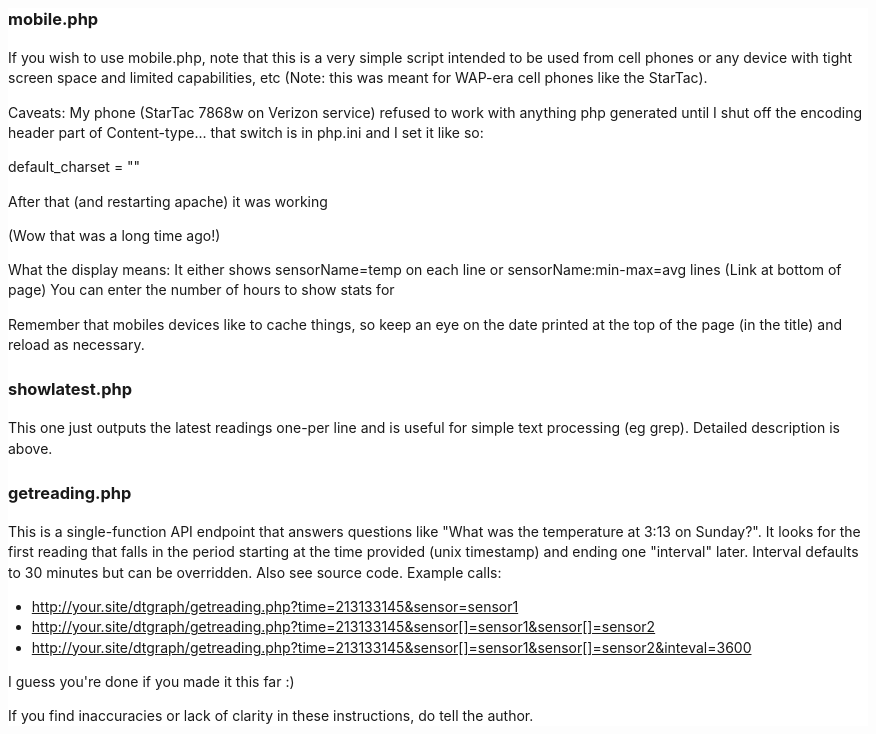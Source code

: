 ### mobile.php
If you wish to use mobile.php, note that this is a very simple script
intended to be used from cell phones or any device
with tight screen space and limited capabilities, etc
(Note: this was meant for WAP-era cell phones like the StarTac).

Caveats: My phone (StarTac 7868w on Verizon service) refused to 
work with anything php generated
until I shut off the encoding header part of Content-type...
that switch is in php.ini and I set it like so:

default_charset = ""

After that (and restarting apache) it was working

(Wow that was a long time ago!)

What the display means:
It either shows 
    sensorName=temp 
on each line or
    sensorName:min-max=avg 
lines (Link at bottom of page)
You can enter the number of hours to show stats for

Remember that mobiles devices like to cache things, so keep an eye on the date
printed at the top of the page (in the title) and reload as necessary.


### showlatest.php

This one just outputs the latest readings one-per line and is useful for simple text processing (eg grep).  Detailed description is above.

### getreading.php

This is a single-function API endpoint that answers questions like "What was the temperature at 3:13 on Sunday?". 
It looks for the first reading that falls in the period starting at the time provided (unix timestamp) and ending one "interval" later.  Interval defaults to 30 minutes but can be overridden.  Also see source code.
Example calls: 
  * http://your.site/dtgraph/getreading.php?time=213133145&sensor=sensor1
  * http://your.site/dtgraph/getreading.php?time=213133145&sensor[]=sensor1&sensor[]=sensor2  
  * http://your.site/dtgraph/getreading.php?time=213133145&sensor[]=sensor1&sensor[]=sensor2&inteval=3600    



I guess you're done if you made it this far :)

If you find inaccuracies or lack of clarity in these instructions,
do tell the author.

